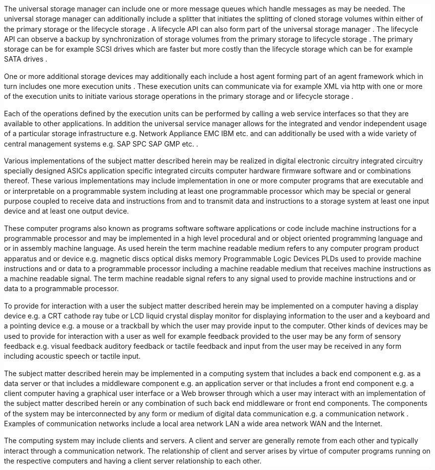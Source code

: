 The universal storage manager can include one or more message queues which handle messages as may be needed. The universal storage manager can additionally include a splitter that initiates the splitting of cloned storage volumes within either of the primary storage or the lifecycle storage . A lifecycle API can also form part of the universal storage manager . The lifecycle API can observe a backup by synchronization of storage volumes from the primary storage to lifecycle storage . The primary storage can be for example SCSI drives which are faster but more costly than the lifecycle storage which can be for example SATA drives .

One or more additional storage devices may additionally each include a host agent forming part of an agent framework which in turn includes one more execution units . These execution units can communicate via for example XML via http with one or more of the execution units to initiate various storage operations in the primary storage and or lifecycle storage .

Each of the operations defined by the execution units can be performed by calling a web service interfaces so that they are available to other applications. In addition the universal service manager allows for the integrated and vendor independent usage of a particular storage infrastructure e.g. Network Appliance EMC IBM etc. and can additionally be used with a wide variety of central management systems e.g. SAP SPC SAP GMP etc. .

Various implementations of the subject matter described herein may be realized in digital electronic circuitry integrated circuitry specially designed ASICs application specific integrated circuits computer hardware firmware software and or combinations thereof. These various implementations may include implementation in one or more computer programs that are executable and or interpretable on a programmable system including at least one programmable processor which may be special or general purpose coupled to receive data and instructions from and to transmit data and instructions to a storage system at least one input device and at least one output device.

These computer programs also known as programs software software applications or code include machine instructions for a programmable processor and may be implemented in a high level procedural and or object oriented programming language and or in assembly machine language. As used herein the term machine readable medium refers to any computer program product apparatus and or device e.g. magnetic discs optical disks memory Programmable Logic Devices PLDs used to provide machine instructions and or data to a programmable processor including a machine readable medium that receives machine instructions as a machine readable signal. The term machine readable signal refers to any signal used to provide machine instructions and or data to a programmable processor.

To provide for interaction with a user the subject matter described herein may be implemented on a computer having a display device e.g. a CRT cathode ray tube or LCD liquid crystal display monitor for displaying information to the user and a keyboard and a pointing device e.g. a mouse or a trackball by which the user may provide input to the computer. Other kinds of devices may be used to provide for interaction with a user as well for example feedback provided to the user may be any form of sensory feedback e.g. visual feedback auditory feedback or tactile feedback and input from the user may be received in any form including acoustic speech or tactile input.

The subject matter described herein may be implemented in a computing system that includes a back end component e.g. as a data server or that includes a middleware component e.g. an application server or that includes a front end component e.g. a client computer having a graphical user interface or a Web browser through which a user may interact with an implementation of the subject matter described herein or any combination of such back end middleware or front end components. The components of the system may be interconnected by any form or medium of digital data communication e.g. a communication network . Examples of communication networks include a local area network LAN a wide area network WAN and the Internet.

The computing system may include clients and servers. A client and server are generally remote from each other and typically interact through a communication network. The relationship of client and server arises by virtue of computer programs running on the respective computers and having a client server relationship to each other.

